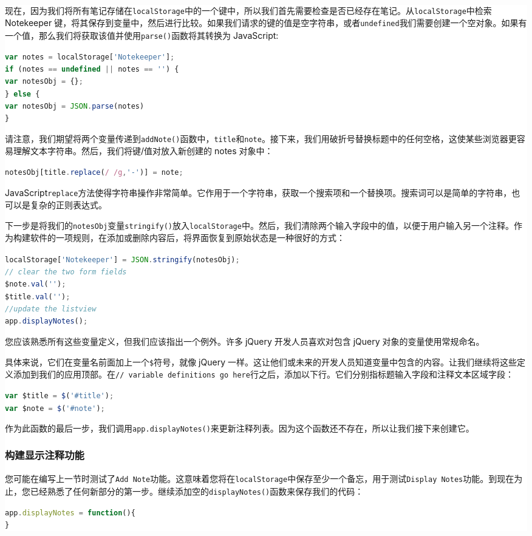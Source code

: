 现在，因为我们将所有笔记存储在`localStorage`中的一个键中，所以我们首先需要检查是否已经存在笔记。从`localStorage`中检索 Notekeeper 键，将其保存到变量中，然后进行比较。如果我们请求的键的值是空字符串，或者`undefined`我们需要创建一个空对象。如果有一个值，那么我们将获取该值并使用`parse()`函数将其转换为 JavaScript:

```js
var notes = localStorage['Notekeeper'];
if (notes == undefined || notes == '') {
var notesObj = {};
} else {
var notesObj = JSON.parse(notes)
}

```

请注意，我们期望将两个变量传递到`addNote()`函数中，`title`和`note`。接下来，我们用破折号替换标题中的任何空格，这使某些浏览器更容易理解文本字符串。然后，我们将键/值对放入新创建的 notes 对象中：

```js
notesObj[title.replace(/ /g,'-')] = note;

```

JavaScript`replace`方法使得字符串操作非常简单。它作用于一个字符串，获取一个搜索项和一个替换项。搜索词可以是简单的字符串，也可以是复杂的正则表达式。

下一步是将我们的`notesObj`变量`stringify()`放入`localStorage`中。然后，我们清除两个输入字段中的值，以便于用户输入另一个注释。作为构建软件的一项规则，在添加或删除内容后，将界面恢复到原始状态是一种很好的方式：

```js
localStorage['Notekeeper'] = JSON.stringify(notesObj);
// clear the two form fields
$note.val('');
$title.val('');
//update the listview
app.displayNotes();

```

您应该熟悉所有这些变量定义，但我们应该指出一个例外。许多 jQuery 开发人员喜欢对包含 jQuery 对象的变量使用常规命名。

具体来说，它们在变量名前面加上一个`$`符号，就像 jQuery 一样。这让他们或未来的开发人员知道变量中包含的内容。让我们继续将这些定义添加到我们的应用顶部。在`// variable definitions go here`行之后，添加以下行。它们分别指标题输入字段和注释文本区域字段：

```js
var $title = $('#title');
var $note = $('#note');

```

作为此函数的最后一步，我们调用`app.displayNotes()`来更新注释列表。因为这个函数还不存在，所以让我们接下来创建它。

### 构建显示注释功能

您可能在编写上一节时测试了`Add Note`功能。这意味着您将在`localStorage`中保存至少一个备忘，用于测试`Display Notes`功能。到现在为止，您已经熟悉了任何新部分的第一步。继续添加空的`displayNotes()`函数来保存我们的代码：

```js
app.displayNotes = function(){
}

```
